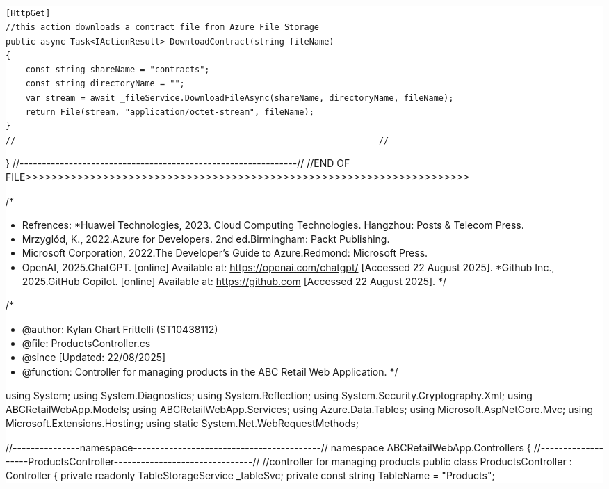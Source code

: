     [HttpGet]
    //this action downloads a contract file from Azure File Storage
    public async Task<IActionResult> DownloadContract(string fileName)
    {
        const string shareName = "contracts";
        const string directoryName = "";
        var stream = await _fileService.DownloadFileAsync(shareName, directoryName, fileName);
        return File(stream, "application/octet-stream", fileName);
    }
    //-------------------------------------------------------------------------//
}
//--------------------------------------------------------------//
//END OF FILE>>>>>>>>>>>>>>>>>>>>>>>>>>>>>>>>>>>>>>>>>>>>>>>>>>>>>>>>>>>>>>>>>>>>>

/*
 * Refrences:
 *Huawei Technologies, 2023. Cloud Computing Technologies. Hangzhou: Posts & Telecom Press.
 * Mrzyglód, K., 2022.Azure for Developers. 2nd ed.Birmingham: Packt Publishing.
 * Microsoft Corporation, 2022.The Developer’s Guide to Azure.Redmond: Microsoft Press.
 * OpenAI, 2025.ChatGPT. [online] Available at: https://openai.com/chatgpt/ [Accessed 22 August 2025].
 *Github Inc., 2025.GitHub Copilot. [online] Available at: https://github.com [Accessed 22 August 2025].
 */

/*
 * @author: Kylan Chart Frittelli (ST10438112)
 * @file: ProductsController.cs
 * @since [Updated: 22/08/2025]
 * @function: Controller for managing products in the ABC Retail Web Application.
 */

using System;
using System.Diagnostics;
using System.Reflection;
using System.Security.Cryptography.Xml;
using ABCRetailWebApp.Models;
using ABCRetailWebApp.Services;
using Azure.Data.Tables;
using Microsoft.AspNetCore.Mvc;
using Microsoft.Extensions.Hosting;
using static System.Net.WebRequestMethods;

//---------------namespace------------------------------------------//
namespace ABCRetailWebApp.Controllers
{
    //-------------------ProductsController-------------------------------//
    //controller for managing products
    public class ProductsController : Controller
    {
        private readonly TableStorageService _tableSvc;
        private const string TableName = "Products";
